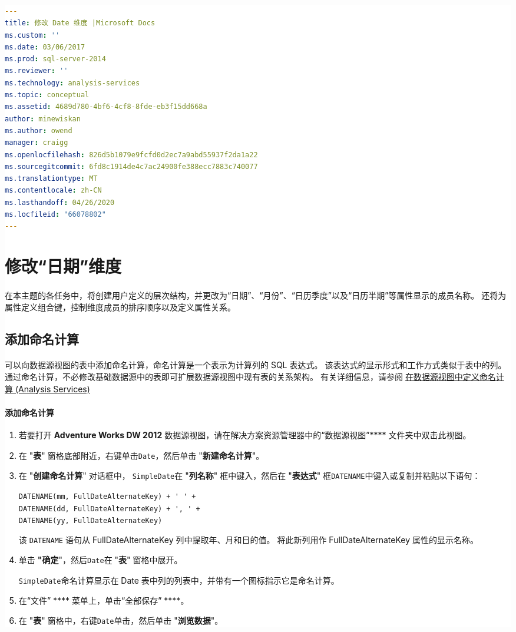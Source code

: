 ```yaml
---
title: 修改 Date 维度 |Microsoft Docs
ms.custom: ''
ms.date: 03/06/2017
ms.prod: sql-server-2014
ms.reviewer: ''
ms.technology: analysis-services
ms.topic: conceptual
ms.assetid: 4689d780-4bf6-4cf8-8fde-eb3f15dd668a
author: minewiskan
ms.author: owend
manager: craigg
ms.openlocfilehash: 826d5b1079e9fcfd0d2ec7a9abd55937f2da1a22
ms.sourcegitcommit: 6fd8c1914de4c7ac24900fe388ecc7883c740077
ms.translationtype: MT
ms.contentlocale: zh-CN
ms.lasthandoff: 04/26/2020
ms.locfileid: "66078802"
---
```

# <a name="modifying-the-date-dimension"></a>修改“日期”维度
  在本主题的各任务中，将创建用户定义的层次结构，并更改为“日期”、“月份”、“日历季度”以及“日历半期”等属性显示的成员名称。 还将为属性定义组合键，控制维度成员的排序顺序以及定义属性关系。  
  
## <a name="adding-a-named-calculation"></a>添加命名计算  
 可以向数据源视图的表中添加命名计算，命名计算是一个表示为计算列的 SQL 表达式。 该表达式的显示形式和工作方式类似于表中的列。 通过命名计算，不必修改基础数据源中的表即可扩展数据源视图中现有表的关系架构。 有关详细信息，请参阅 [在数据源视图中定义命名计算 (Analysis Services)](multidimensional-models/define-named-calculations-in-a-data-source-view-analysis-services.md)  
  
#### <a name="to-add-a-named-calculation"></a>添加命名计算  
  
1.  若要打开 **Adventure Works DW 2012** 数据源视图，请在解决方案资源管理器中的“数据源视图”**** 文件夹中双击此视图。  
  
2.  在 "**表**" 窗格底部附近，右键单击`Date`，然后单击 "**新建命名计算**"。  
  
3.  在 "**创建命名计算**" 对话框中， `SimpleDate`在 "**列名称**" 框中键入，然后在 "**表达式**" 框`DATENAME`中键入或复制并粘贴以下语句：  
  
    ```  
    DATENAME(mm, FullDateAlternateKey) + ' ' +  
    DATENAME(dd, FullDateAlternateKey) + ', ' +  
    DATENAME(yy, FullDateAlternateKey)  
    ```  
  
     该 `DATENAME` 语句从 FullDateAlternateKey 列中提取年、月和日的值。 将此新列用作 FullDateAlternateKey 属性的显示名称。  
  
4.  单击 **"确定**"，然后`Date`在 "**表**" 窗格中展开。  
  
     `SimpleDate`命名计算显示在 Date 表中列的列表中，并带有一个图标指示它是命名计算。  
  
5.  在“文件” **** 菜单上，单击“全部保存” ****。  
  
6.  在 "**表**" 窗格中，右键`Date`单击，然后单击 "**浏览数据**"。  
  